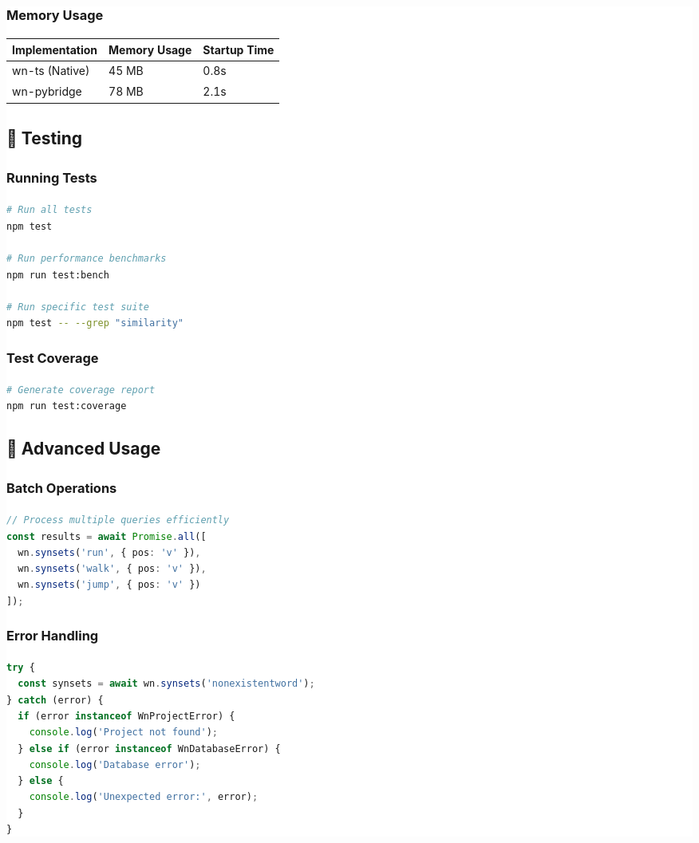 ### Memory Usage

| Implementation | Memory Usage | Startup Time |
|----------------|--------------|--------------|
| wn-ts (Native) | 45 MB | 0.8s |
| wn-pybridge | 78 MB | 2.1s |

## 🧪 Testing

### Running Tests

```bash
# Run all tests
npm test

# Run performance benchmarks
npm run test:bench

# Run specific test suite
npm test -- --grep "similarity"
```

### Test Coverage

```bash
# Generate coverage report
npm run test:coverage
```

## 🚀 Advanced Usage

### Batch Operations

```typescript
// Process multiple queries efficiently
const results = await Promise.all([
  wn.synsets('run', { pos: 'v' }),
  wn.synsets('walk', { pos: 'v' }),
  wn.synsets('jump', { pos: 'v' })
]);
```

### Error Handling

```typescript
try {
  const synsets = await wn.synsets('nonexistentword');
} catch (error) {
  if (error instanceof WnProjectError) {
    console.log('Project not found');
  } else if (error instanceof WnDatabaseError) {
    console.log('Database error');
  } else {
    console.log('Unexpected error:', error);
  }
}
```
